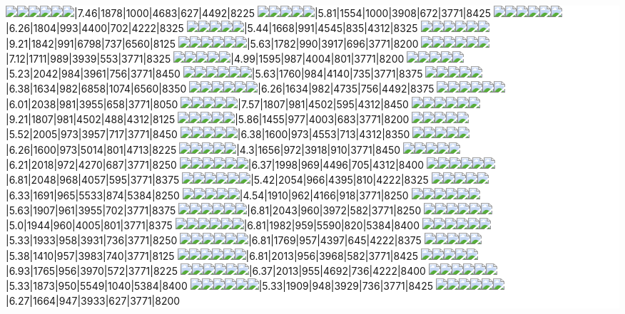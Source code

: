![](/item/6695.png)![](/item/3071.png)![](/item/1001.png)![](/item/1053.png)![](/item/1055.png)![](/item/1037.png)|7.46|1878|1000|4683|627|4492|8225
![](/item/3124.png)![](/item/3094.png)![](/item/1053.png)![](/item/1055.png)![](/item/1037.png)|5.81|1554|1000|3908|672|3771|8425
![](/item/3087.png)![](/item/6609.png)![](/item/1001.png)![](/item/1053.png)![](/item/1055.png)![](/item/1037.png)|6.26|1804|993|4400|702|4222|8325
![](/item/3153.png)![](/item/3161.png)![](/item/1001.png)![](/item/1055.png)![](/item/1037.png)|5.44|1668|991|4545|835|4312|8325
![](/item/6695.png)![](/item/3026.png)![](/item/1001.png)![](/item/1053.png)![](/item/1055.png)![](/item/1037.png)|9.21|1842|991|6798|737|6560|8125
![](/item/3124.png)![](/item/6676.png)![](/item/1001.png)![](/item/1053.png)![](/item/1055.png)![](/item/1036.png)|5.63|1782|990|3917|696|3771|8200
![](/item/6695.png)![](/item/3115.png)![](/item/1001.png)![](/item/1053.png)![](/item/1055.png)![](/item/1037.png)|7.12|1711|989|3939|553|3771|8325
![](/item/3153.png)![](/item/3046.png)![](/item/1055.png)![](/item/1038.png)![](/item/1036.png)|4.99|1595|987|4004|801|3771|8200
![](/item/3033.png)![](/item/6696.png)![](/item/1053.png)![](/item/1055.png)![](/item/3006.png)|5.23|2042|984|3961|756|3771|8450
![](/item/3124.png)![](/item/3072.png)![](/item/1001.png)![](/item/1055.png)![](/item/1037.png)![](/item/1036.png)|5.63|1760|984|4140|735|3771|8375
![](/item/3153.png)![](/item/3026.png)![](/item/1001.png)![](/item/1055.png)![](/item/1038.png)|6.38|1634|982|6858|1074|6560|8350
![](/item/3153.png)![](/item/3071.png)![](/item/1001.png)![](/item/1055.png)![](/item/1037.png)![](/item/1036.png)|6.26|1634|982|4735|756|4492|8375
![](/item/3033.png)![](/item/3006.png)![](/item/1053.png)![](/item/1055.png)![](/item/1038.png)![](/item/1038.png)|6.01|2038|981|3955|658|3771|8050
![](/item/6695.png)![](/item/3161.png)![](/item/1053.png)![](/item/1055.png)![](/item/3006.png)|7.57|1807|981|4502|595|4312|8450
![](/item/6695.png)![](/item/6035.png)![](/item/1001.png)![](/item/1053.png)![](/item/1055.png)![](/item/1037.png)|9.21|1807|981|4502|488|4312|8125
![](/item/3153.png)![](/item/3085.png)![](/item/1055.png)![](/item/1038.png)![](/item/1036.png)|5.86|1455|977|4003|683|3771|8200
![](/item/3033.png)![](/item/6693.png)![](/item/1053.png)![](/item/1055.png)![](/item/3006.png)|5.52|2005|973|3957|717|3771|8450
![](/item/3153.png)![](/item/6035.png)![](/item/1001.png)![](/item/1055.png)![](/item/1038.png)|6.38|1600|973|4553|713|4312|8350
![](/item/3153.png)![](/item/6333.png)![](/item/1001.png)![](/item/1055.png)![](/item/1037.png)|6.26|1600|973|5014|801|4713|8225
![](/item/3095.png)![](/item/6672.png)![](/item/1053.png)![](/item/1055.png)![](/item/3006.png)|4.3|1656|972|3918|910|3771|8450
![](/item/3095.png)![](/item/3072.png)![](/item/1001.png)![](/item/1055.png)![](/item/1038.png)|6.21|2018|972|4270|687|3771|8250
![](/item/3033.png)![](/item/3161.png)![](/item/1001.png)![](/item/1053.png)![](/item/1055.png)![](/item/1036.png)|6.37|1998|969|4496|705|4312|8400
![](/item/3095.png)![](/item/3074.png)![](/item/1001.png)![](/item/1055.png)![](/item/1037.png)![](/item/1036.png)|6.81|2048|968|4057|595|3771|8375
![](/item/6676.png)![](/item/6609.png)![](/item/1001.png)![](/item/1053.png)![](/item/1055.png)![](/item/1037.png)|5.42|2054|966|4395|810|4222|8325
![](/item/3124.png)![](/item/6673.png)![](/item/1001.png)![](/item/1055.png)![](/item/1038.png)|6.33|1691|965|5533|874|5384|8250
![](/item/6672.png)![](/item/3072.png)![](/item/1001.png)![](/item/1055.png)![](/item/1038.png)|4.54|1910|962|4166|918|3771|8250
![](/item/3033.png)![](/item/3046.png)![](/item/1053.png)![](/item/1055.png)![](/item/1037.png)![](/item/1036.png)|5.63|1907|961|3955|702|3771|8375
![](/item/3095.png)![](/item/3179.png)![](/item/1001.png)![](/item/1053.png)![](/item/1055.png)![](/item/1038.png)|6.81|2043|960|3972|582|3771|8250
![](/item/6672.png)![](/item/3074.png)![](/item/1001.png)![](/item/1055.png)![](/item/1037.png)![](/item/1036.png)|5.0|1944|960|4005|801|3771|8375
![](/item/3095.png)![](/item/6673.png)![](/item/1001.png)![](/item/1055.png)![](/item/1038.png)![](/item/1036.png)|6.81|1982|959|5590|820|5384|8400
![](/item/6672.png)![](/item/3179.png)![](/item/1001.png)![](/item/1053.png)![](/item/1055.png)![](/item/1038.png)|5.33|1933|958|3931|736|3771|8250
![](/item/3094.png)![](/item/6609.png)![](/item/1053.png)![](/item/1055.png)![](/item/1037.png)![](/item/1036.png)|6.81|1769|957|4397|645|4222|8375
![](/item/3153.png)![](/item/3115.png)![](/item/1001.png)![](/item/1055.png)![](/item/1037.png)|5.38|1410|957|3983|740|3771|8125
![](/item/3095.png)![](/item/3004.png)![](/item/1001.png)![](/item/1053.png)![](/item/1055.png)![](/item/1037.png)|6.81|2013|956|3968|582|3771|8425
![](/item/3095.png)![](/item/3094.png)![](/item/1053.png)![](/item/1055.png)![](/item/1037.png)|6.93|1765|956|3970|572|3771|8225
![](/item/3072.png)![](/item/6609.png)![](/item/1001.png)![](/item/1055.png)![](/item/1038.png)![](/item/1036.png)|6.37|2013|955|4692|736|4222|8400
![](/item/6672.png)![](/item/6673.png)![](/item/1001.png)![](/item/1055.png)![](/item/1038.png)![](/item/1036.png)|5.33|1873|950|5549|1040|5384|8400
![](/item/6672.png)![](/item/3004.png)![](/item/1001.png)![](/item/1053.png)![](/item/1055.png)![](/item/1037.png)|5.33|1909|948|3929|736|3771|8425
![](/item/3095.png)![](/item/3091.png)![](/item/1001.png)![](/item/1053.png)![](/item/1055.png)![](/item/1036.png)|6.27|1664|947|3933|627|3771|8200